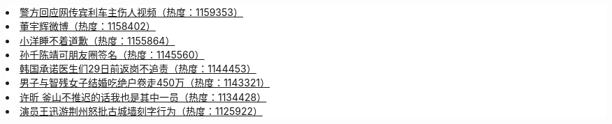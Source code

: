 <li>
<a href="https://s.weibo.com/weibo?q=%23%E8%AD%A6%E6%96%B9%E5%9B%9E%E5%BA%94%E7%BD%91%E4%BC%A0%E5%AE%BE%E5%88%A9%E8%BD%A6%E4%B8%BB%E4%BC%A4%E4%BA%BA%E8%A7%86%E9%A2%91%23" target="weibo">
警方回应网传宾利车主伤人视频（热度：1159353）
</a>
</li>

<li>
<a href="https://s.weibo.com/weibo?q=%23%E8%91%A3%E5%AE%87%E8%BE%89%E5%BE%AE%E5%8D%9A%23" target="weibo">
董宇辉微博（热度：1158402）
</a>
</li>

<li>
<a href="https://s.weibo.com/weibo?q=%23%E5%B0%8F%E6%B4%8B%E7%9D%A1%E4%B8%8D%E7%9D%80%E9%81%93%E6%AD%89%23" target="weibo">
小洋睡不着道歉（热度：1155864）
</a>
</li>

<li>
<a href="https://s.weibo.com/weibo?q=%23%E5%AD%99%E5%8D%83%E9%99%88%E9%9D%96%E5%8F%AF%E6%9C%8B%E5%8F%8B%E5%9C%88%E7%AD%BE%E5%90%8D%23" target="weibo">
孙千陈靖可朋友圈签名（热度：1145560）
</a>
</li>

<li>
<a href="https://s.weibo.com/weibo?q=%23%E9%9F%A9%E5%9B%BD%E6%89%BF%E8%AF%BA%E5%8C%BB%E7%94%9F%E4%BB%AC29%E6%97%A5%E5%89%8D%E8%BF%94%E5%B2%97%E4%B8%8D%E8%BF%BD%E8%B4%A3%23" target="weibo">
韩国承诺医生们29日前返岗不追责（热度：1144453）
</a>
</li>

<li>
<a href="https://s.weibo.com/weibo?q=%23%E7%94%B7%E5%AD%90%E4%B8%8E%E6%99%BA%E6%AE%8B%E5%A5%B3%E5%AD%90%E7%BB%93%E5%A9%9A%E5%90%83%E7%BB%9D%E6%88%B7%E5%8D%B7%E8%B5%B0450%E4%B8%87%23" target="weibo">
男子与智残女子结婚吃绝户卷走450万（热度：1143321）
</a>
</li>

<li>
<a href="https://s.weibo.com/weibo?q=%23%E8%AE%B8%E6%98%95%20%E9%87%9C%E5%B1%B1%E4%B8%8D%E6%8E%A8%E8%BF%9F%E7%9A%84%E8%AF%9D%E6%88%91%E4%B9%9F%E6%98%AF%E5%85%B6%E4%B8%AD%E4%B8%80%E5%91%98%23" target="weibo">
许昕 釜山不推迟的话我也是其中一员（热度：1134428）
</a>
</li>

<li>
<a href="https://s.weibo.com/weibo?q=%23%E6%BC%94%E5%91%98%E7%8E%8B%E8%BF%85%E6%B8%B8%E8%8D%86%E5%B7%9E%E6%80%92%E6%89%B9%E5%8F%A4%E5%9F%8E%E5%A2%99%E5%88%BB%E5%AD%97%E8%A1%8C%E4%B8%BA%23" target="weibo">
演员王迅游荆州怒批古城墙刻字行为（热度：1125922）
</a>
</li>
